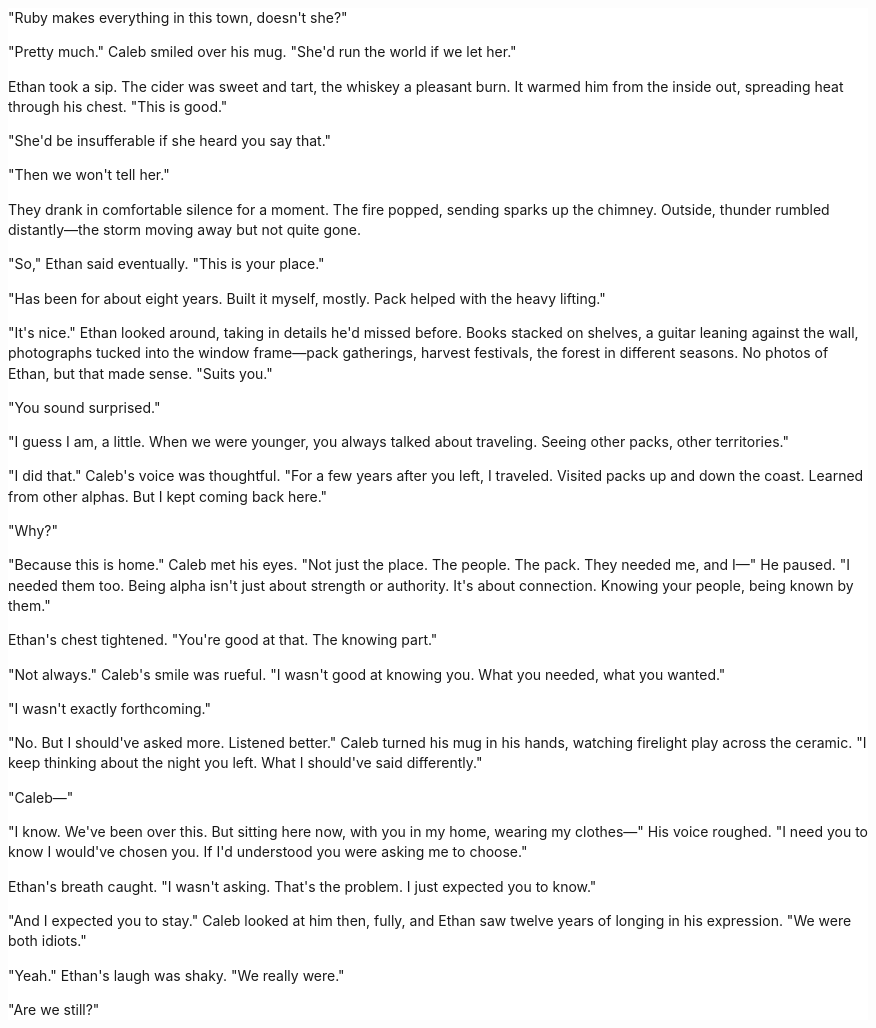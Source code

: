 "Ruby makes everything in this town, doesn't she?"

"Pretty much." Caleb smiled over his mug. "She'd run the world if we let her."

Ethan took a sip. The cider was sweet and tart, the whiskey a pleasant burn. It warmed him from the inside out, spreading heat through his chest. "This is good."

"She'd be insufferable if she heard you say that."

"Then we won't tell her."

They drank in comfortable silence for a moment. The fire popped, sending sparks up the chimney. Outside, thunder rumbled distantly—the storm moving away but not quite gone.

"So," Ethan said eventually. "This is your place."

"Has been for about eight years. Built it myself, mostly. Pack helped with the heavy lifting."

"It's nice." Ethan looked around, taking in details he'd missed before. Books stacked on shelves, a guitar leaning against the wall, photographs tucked into the window frame—pack gatherings, harvest festivals, the forest in different seasons. No photos of Ethan, but that made sense. "Suits you."

"You sound surprised."

"I guess I am, a little. When we were younger, you always talked about traveling. Seeing other packs, other territories."

"I did that." Caleb's voice was thoughtful. "For a few years after you left, I traveled. Visited packs up and down the coast. Learned from other alphas. But I kept coming back here."

"Why?"

"Because this is home." Caleb met his eyes. "Not just the place. The people. The pack. They needed me, and I—" He paused. "I needed them too. Being alpha isn't just about strength or authority. It's about connection. Knowing your people, being known by them."

Ethan's chest tightened. "You're good at that. The knowing part."

"Not always." Caleb's smile was rueful. "I wasn't good at knowing you. What you needed, what you wanted."

"I wasn't exactly forthcoming."

"No. But I should've asked more. Listened better." Caleb turned his mug in his hands, watching firelight play across the ceramic. "I keep thinking about the night you left. What I should've said differently."

"Caleb—"

"I know. We've been over this. But sitting here now, with you in my home, wearing my clothes—" His voice roughed. "I need you to know I would've chosen you. If I'd understood you were asking me to choose."

Ethan's breath caught. "I wasn't asking. That's the problem. I just expected you to know."

"And I expected you to stay." Caleb looked at him then, fully, and Ethan saw twelve years of longing in his expression. "We were both idiots."

"Yeah." Ethan's laugh was shaky. "We really were."

"Are we still?"
